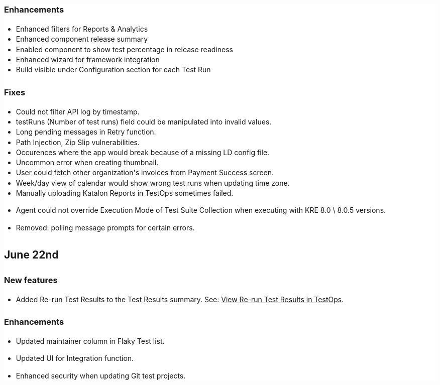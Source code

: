     
      

### <a id="id_15" class="anchor_top_offset"/>Enhancements

      
        
<ul xmlns="http://www.w3.org/1999/xhtml" className="ul">   <li className="li">Enhanced filters for Reports &amp; Analytics</li>   <li className="li">Enhanced component release summary</li>   <li className="li">Enabled component to show test percentage in release     readiness</li>   <li className="li">Enhanced wizard for framework integration</li>   <li className="li">Build visible under Configuration section for each Test     Run</li> </ul> 
      
    
      

### <a id="id_16" class="anchor_top_offset"/>Fixes

      
        
<ul xmlns="http://www.w3.org/1999/xhtml" className="ul">   <li className="li">Could not filter API log by timestamp.</li>   <li className="li">testRuns (Number of test runs) field could be manipulated into     invalid values.</li>   <li className="li">Long pending messages in Retry function.</li>   <li className="li">Path Injection, Zip Slip vulnerabilities.</li>   <li className="li">Occurences where the app would break because of a missing LD     config file.</li>   <li className="li">Uncommon error when creating thumbnail.</li>   <li className="li">User could fetch other organization's invoices from Payment     Success screen.</li>   <li className="li">Week/day view of calendar would show wrong test runs when     updating time zone.</li>   <li className="li">Manually uploading Katalon Reports in TestOps sometimes     failed.</li>   <li className="li">     <p className="p">Agent could not override Execution Mode of Test Suite Collection       when executing with KRE 8.0 \ 8.0.5 versions.</p>   </li>   <li className="li">     <p className="p">Removed: polling message prompts for certain errors.</p>   </li> </ul> 
      
    
    

## <a id="id_17" class="anchor_top_offset"/>June 22nd

    
              
      

### <a id="id_18" class="anchor_top_offset"/>New features

      
        
<ul xmlns="http://www.w3.org/1999/xhtml" className="ul">   <li className="li">Added Re-run Test Results to the Test Results summary. See: <a className="xref" href="/analyze/reports/view-test-reports/view-test-reports-in-katalon-testops/view-re-run-test-results-in-katalon-testops">View       Re-run Test Results in TestOps</a>.</li> </ul> 
      
    

### <a id="id_19" class="anchor_top_offset"/>Enhancements

<div xmlns="http://www.w3.org/1999/xhtml" className="p"><ul className="ul"><li className="li"><p className="p">Updated maintainer column in Flaky Test list. </p></li><li className="li"><p className="p">Updated UI for
        Integration function. </p></li><li className="li"><p className="p">Enhanced security when updating Git test
        projects.</p></li></ul></div>
      